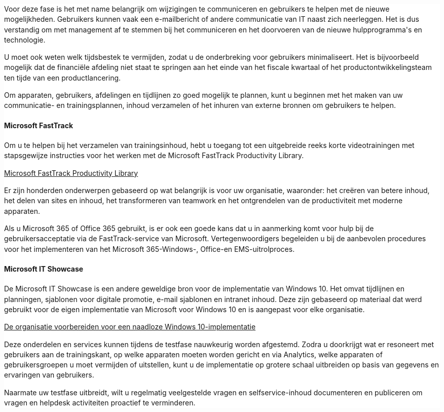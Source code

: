 Voor deze fase is het met name belangrijk om wijzigingen te communiceren en gebruikers te helpen met de nieuwe mogelijkheden. Gebruikers kunnen vaak een e-mailbericht of andere communicatie van IT naast zich neerleggen. Het is dus verstandig om met management af te stemmen bij het communiceren en het doorvoeren van de nieuwe hulpprogramma's en technologie.

U moet ook weten welk tijdsbestek te vermijden, zodat u de onderbreking voor gebruikers minimaliseert. Het is bijvoorbeeld mogelijk dat de financiële afdeling niet staat te springen aan het einde van het fiscale kwartaal of het productontwikkelingsteam ten tijde van een productlancering.

Om apparaten, gebruikers, afdelingen en tijdlijnen zo goed mogelijk te plannen, kunt u beginnen met het maken van uw communicatie- en trainingsplannen, inhoud verzamelen of het inhuren van externe bronnen om gebruikers te helpen.

#### <a name="microsoft-fasttrack"></a>Microsoft FastTrack 

Om u te helpen bij het verzamelen van trainingsinhoud, hebt u toegang tot een uitgebreide reeks korte videotrainingen met stapsgewijze instructies voor het werken met de Microsoft FastTrack Productivity Library.

[Microsoft FastTrack Productivity Library](https://www.microsoft.com/microsoft-365/success/?rtc=2)

Er zijn honderden onderwerpen gebaseerd op wat belangrijk is voor uw organisatie, waaronder: het creëren van betere inhoud, het delen van sites en inhoud, het transformeren van teamwork en het ontgrendelen van de productiviteit met moderne apparaten.

Als u Microsoft 365 of Office 365 gebruikt, is er ook een goede kans dat u in aanmerking komt voor hulp bij de gebruikersacceptatie via de FastTrack-service van Microsoft. Vertegenwoordigers begeleiden u bij de aanbevolen procedures voor het implementeren van het Microsoft 365-Windows-, Office-en EMS-uitrolproces.

#### <a name="microsoft-it-showcase"></a>Microsoft IT Showcase 

De Microsoft IT Showcase is een andere geweldige bron voor de implementatie van Windows 10. Het omvat tijdlijnen en planningen, sjablonen voor digitale promotie, e-mail sjablonen en intranet inhoud. Deze zijn gebaseerd op materiaal dat werd gebruikt voor de eigen implementatie van Microsoft voor Windows 10 en is aangepast voor elke organisatie.

[De organisatie voorbereiden voor een naadloze Windows 10-implementatie](https://www.microsoft.com/itshowcase/windows10deployment)

Deze onderdelen en services kunnen tijdens de testfase nauwkeurig worden afgestemd. Zodra u doorkrijgt wat er resoneert met gebruikers aan de trainingskant, op welke apparaten moeten worden gericht en via Analytics, welke apparaten of gebruikersgroepen u moet vermijden of uitstellen, kunt u de implementatie op grotere schaal uitbreiden op basis van gegevens en ervaringen van gebruikers.

Naarmate uw testfase uitbreidt, wilt u regelmatig veelgestelde vragen en selfservice-inhoud documenteren en publiceren om vragen en helpdesk activiteiten proactief te verminderen.
